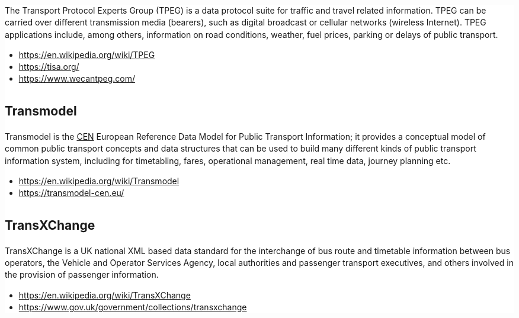 The Transport Protocol Experts Group (TPEG) is a data protocol suite for traffic and
travel related information. TPEG can be carried over different transmission media
(bearers), such as digital broadcast or cellular networks (wireless Internet). TPEG
applications include, among others, information on road conditions, weather, fuel
prices, parking or delays of public transport. 

- https://en.wikipedia.org/wiki/TPEG
- https://tisa.org/
- https://www.wecantpeg.com/


## Transmodel

Transmodel is the [CEN] European Reference Data Model for Public Transport Information;
it provides a conceptual model of common public transport concepts and data structures
that can be used to build many different kinds of public transport information system,
including for timetabling, fares, operational management, real time data, journey
planning etc. 

- https://en.wikipedia.org/wiki/Transmodel
- https://transmodel-cen.eu/


## TransXChange

TransXChange is a UK national XML based data standard for the interchange of bus
route and timetable information between bus operators, the Vehicle and Operator
Services Agency, local authorities and passenger transport executives, and others
involved in the provision of passenger information. 

- https://en.wikipedia.org/wiki/TransXChange
- https://www.gov.uk/government/collections/transxchange



[CEN]: https://en.wikipedia.org/wiki/European_Committee_for_Standardization


